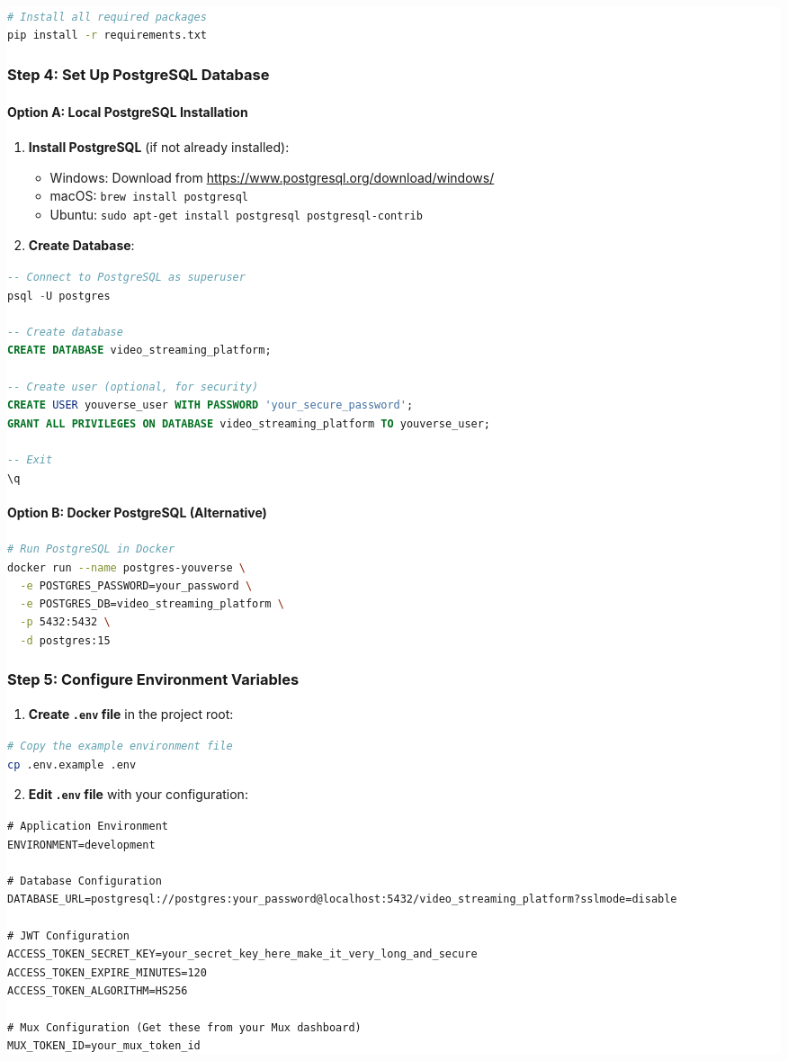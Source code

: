 ```bash
# Install all required packages
pip install -r requirements.txt
```

### Step 4: Set Up PostgreSQL Database

#### Option A: Local PostgreSQL Installation

1. **Install PostgreSQL** (if not already installed):

   - Windows: Download from https://www.postgresql.org/download/windows/
   - macOS: `brew install postgresql`
   - Ubuntu: `sudo apt-get install postgresql postgresql-contrib`

2. **Create Database**:

```sql
-- Connect to PostgreSQL as superuser
psql -U postgres

-- Create database
CREATE DATABASE video_streaming_platform;

-- Create user (optional, for security)
CREATE USER youverse_user WITH PASSWORD 'your_secure_password';
GRANT ALL PRIVILEGES ON DATABASE video_streaming_platform TO youverse_user;

-- Exit
\q
```

#### Option B: Docker PostgreSQL (Alternative)

```bash
# Run PostgreSQL in Docker
docker run --name postgres-youverse \
  -e POSTGRES_PASSWORD=your_password \
  -e POSTGRES_DB=video_streaming_platform \
  -p 5432:5432 \
  -d postgres:15
```

### Step 5: Configure Environment Variables

1. **Create `.env` file** in the project root:

```bash
# Copy the example environment file
cp .env.example .env
```

2. **Edit `.env` file** with your configuration:

```env
# Application Environment
ENVIRONMENT=development

# Database Configuration
DATABASE_URL=postgresql://postgres:your_password@localhost:5432/video_streaming_platform?sslmode=disable

# JWT Configuration
ACCESS_TOKEN_SECRET_KEY=your_secret_key_here_make_it_very_long_and_secure
ACCESS_TOKEN_EXPIRE_MINUTES=120
ACCESS_TOKEN_ALGORITHM=HS256

# Mux Configuration (Get these from your Mux dashboard)
MUX_TOKEN_ID=your_mux_token_id
```